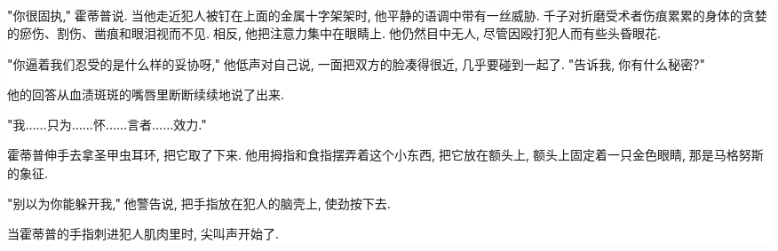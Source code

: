 "你很固执," 霍蒂普说. 当他走近犯人被钉在上面的金属十字架架时, 他平静的语调中带有一丝威胁. 千子对折磨受术者伤痕累累的身体的贪婪的瘀伤、割伤、凿痕和眼泪视而不见. 相反, 他把注意力集中在眼睛上. 他仍然目中无人, 尽管因殴打犯人而有些头昏眼花.

"你逼着我们忍受的是什么样的妥协呀," 他低声对自己说, 一面把双方的脸凑得很近, 几乎要碰到一起了. "告诉我, 你有什么秘密?"

他的回答从血渍斑斑的嘴唇里断断续续地说了出来.

"我……只为……怀……言者……效力."

霍蒂普伸手去拿圣甲虫耳环, 把它取了下来. 他用拇指和食指摆弄着这个小东西, 把它放在额头上, 额头上固定着一只金色眼睛, 那是马格努斯的象征.

"别以为你能躲开我," 他警告说, 把手指放在犯人的脑壳上, 使劲按下去.

当霍蒂普的手指刺进犯人肌肉里时, 尖叫声开始了.

[^1]: Saphrax

[^2]: Laeradis

[^3]: Excelinor

[^4]: Amryx

[^5]: Laeradis
